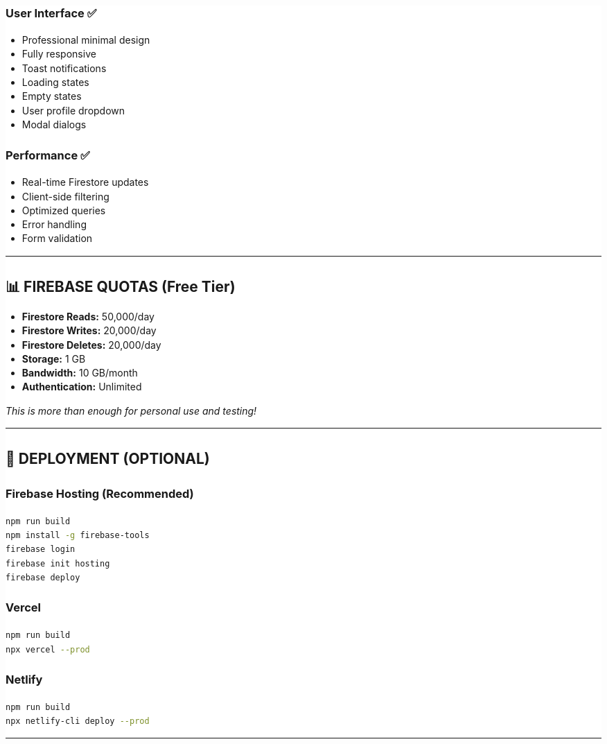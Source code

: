 ### User Interface ✅
- Professional minimal design
- Fully responsive
- Toast notifications
- Loading states
- Empty states
- User profile dropdown
- Modal dialogs

### Performance ✅
- Real-time Firestore updates
- Client-side filtering
- Optimized queries
- Error handling
- Form validation

---

## 📊 FIREBASE QUOTAS (Free Tier)

- **Firestore Reads:** 50,000/day
- **Firestore Writes:** 20,000/day
- **Firestore Deletes:** 20,000/day
- **Storage:** 1 GB
- **Bandwidth:** 10 GB/month
- **Authentication:** Unlimited

*This is more than enough for personal use and testing!*

---

## 🚀 DEPLOYMENT (OPTIONAL)

### Firebase Hosting (Recommended)
```bash
npm run build
npm install -g firebase-tools
firebase login
firebase init hosting
firebase deploy
```

### Vercel
```bash
npm run build
npx vercel --prod
```

### Netlify
```bash
npm run build
npx netlify-cli deploy --prod
```

---